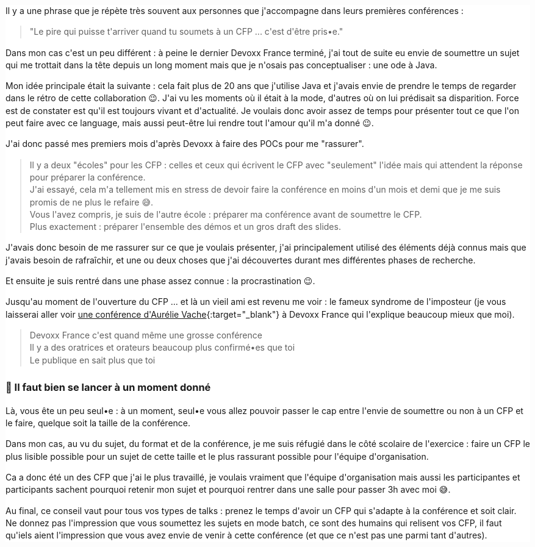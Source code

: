 Il y a une phrase que je répète très souvent aux personnes que j'accompagne dans leurs premières conférences : 
> "Le pire qui puisse t'arriver quand tu soumets à un CFP ... c'est d'être pris•e."

Dans mon cas c'est un peu différent : à peine le dernier Devoxx France terminé, j'ai tout de suite eu envie de soumettre un sujet qui me trottait dans la tête depuis un long moment mais que je n'osais pas conceptualiser : une ode à Java.

Mon idée principale était la suivante : cela fait plus de 20 ans que j'utilise Java et j'avais envie de prendre le temps de regarder dans le rétro de cette collaboration 😉.
J'ai vu les moments où il était à la mode, d'autres où on lui prédisait sa disparition.
Force est de constater est qu'il est toujours vivant et d'actualité.
Je voulais donc avoir assez de temps pour présenter tout ce que l'on peut faire avec ce language, mais aussi peut-être lui rendre tout l'amour qu'il m'a donné 😉.

J'ai donc passé mes premiers mois d'après Devoxx à faire des POCs pour me "rassurer".

> Il y a deux "écoles" pour les CFP : celles et ceux qui écrivent le CFP avec "seulement" l'idée mais qui attendent la réponse pour préparer la conférence.  
>J'ai essayé, cela m'a tellement mis en stress de devoir faire la conférence en moins d'un mois et demi que je me suis promis de ne plus le refaire 😅.  
>Vous l'avez compris, je suis de l'autre école : préparer ma conférence avant de soumettre le CFP.  
>Plus exactement : préparer l'ensemble des démos et un gros draft des slides.

J'avais donc besoin de me rassurer sur ce que je voulais présenter, j'ai principalement utilisé des éléments déjà connus mais que j'avais besoin de rafraîchir, et une ou deux choses que j'ai découvertes durant mes différentes phases de recherche.

Et ensuite je suis rentré dans une phase assez connue : la procrastination 😉.

Jusqu'au moment de l'ouverture du CFP ... et là un vieil ami est revenu me voir : le fameux syndrome de l'imposteur (je vous laisserai aller voir [une conférence d'Aurélie Vache](https://youtu.be/MGt-DpYf30g?si=Fx8Mm7ivrJrHFs_Q){:target="_blank"} à Devoxx France qui l'explique beaucoup mieux que moi).

> Devoxx France c'est quand même une grosse conférence  
> Il y a des oratrices et orateurs beaucoup plus confirmé•es que toi  
> Le publique en sait plus que toi  

### 🚀 Il faut bien se lancer à un moment donné 

Là, vous ête un peu seul•e : à un moment, seul•e vous allez pouvoir passer le cap entre l'envie de soumettre ou non à un CFP et le faire, quelque soit la taille de la conférence.

Dans mon cas, au vu du sujet, du format et de la conférence, je me suis réfugié dans le côté scolaire de l'exercice : faire un CFP le plus lisible possible pour un sujet de cette taille et le plus rassurant possible pour l'équipe d'organisation.

Ca a donc été un des CFP que j'ai le plus travaillé, je voulais vraiment que l'équipe d'organisation mais aussi les participantes et participants sachent pourquoi retenir mon sujet et pourquoi rentrer dans une salle pour passer 3h avec moi 😅.

Au final, ce conseil vaut pour tous vos types de talks : prenez le temps d'avoir un CFP qui s'adapte à la conférence et soit clair.
Ne donnez pas l'impression que vous soumettez les sujets en mode batch, ce sont des humains qui relisent vos CFP, il faut qu'iels aient l'impression que vous avez envie de venir à cette conférence (et que ce n'est pas une parmi tant d'autres).
